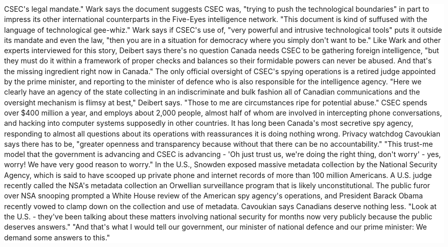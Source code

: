CSEC's legal mandate."
Wark says the document suggests CSEC was,
"trying to push the technological
boundaries" in part to impress its other international counterparts in
the Five-Eyes intelligence network. "This document is kind of suffused
with the language of technological gee-whiz."
Wark says if CSEC's use of,
"very powerful and intrusive technological
tools" puts it outside its mandate and even the law, "then you are in a
situation for democracy where you simply don't want to be."
Like Wark and other experts interviewed for this
story, Deibert says there's no question Canada needs CSEC to be gathering
foreign intelligence,
"but they must do it within a framework of
proper checks and balances so their formidable powers can never be
abused. And that's the missing ingredient right now in Canada."
The only official oversight of CSEC's spying
operations is
a retired judge appointed by the prime minister,
and reporting to the minister of defence who is also responsible for the
intelligence agency.
"Here we clearly have an agency of the state
collecting in an indiscriminate and bulk fashion all of Canadian
communications and the oversight mechanism is flimsy at best," Deibert
says.
"Those to me are circumstances ripe for potential abuse."
CSEC spends over $400 million a year, and
employs about 2,000 people, almost half of whom are involved in intercepting
phone conversations, and hacking into computer systems supposedly in other
countries.
It has long been Canada's most secretive spy agency, responding to almost
all questions about its operations with reassurances it is doing nothing
wrong.
Privacy watchdog Cavoukian says there has to be,
"greater openness and transparency because
without that there can be no accountability."
"This trust-me model that the government is
advancing and CSEC is advancing - 'Oh just trust us, we're doing the
right thing, don't worry' - yes, worry! We have very good reason to
worry."
In the U.S., Snowden exposed massive metadata
collection by the National Security Agency, which is said to have scooped up
private phone and internet records of more than 100 million Americans.
A U.S. judge recently called the NSA's metadata collection an Orwellian
surveillance program that is likely unconstitutional.
The public furor over
NSA snooping prompted a White House review
of the American spy agency's operations, and President Barack Obama
recently vowed to clamp down on the collection and use of metadata.
Cavoukian says Canadians deserve nothing less.
"Look at the U.S. - they've been talking
about these matters involving national security for months now very
publicly because the public deserves answers."
"And that's what I would tell our government, our minister of national
defence and our prime minister: We demand some answers to this."
